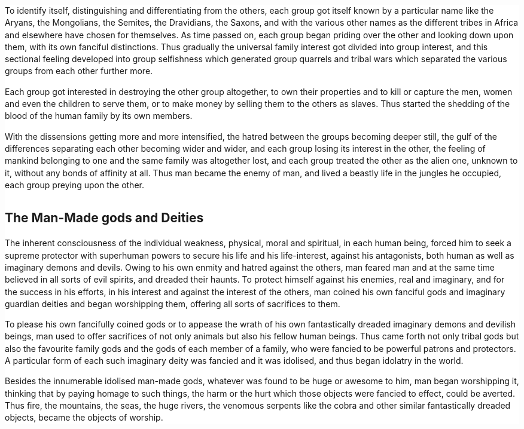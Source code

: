 To identify itself, distinguishing and differentiating from the others,
each group got itself known by a particular name like the Aryans, the
Mongolians, the Semites, the Dravidians, the Saxons, and with the
various other names as the different tribes in Africa and elsewhere have
chosen for themselves. As time passed on, each group began priding over
the other and looking down upon them, with its own fanciful
distinctions. Thus gradually the universal family interest got divided
into group interest, and this sectional feeling developed into group
selfishness which generated group quarrels and tribal wars which
separated the various groups from each other further more.

Each group got interested in destroying the other group altogether, to
own their properties and to kill or capture the men, women and even the
children to serve them, or to make money by selling them to the others
as slaves. Thus started the shedding of the blood of the human family by
its own members.

With the dissensions getting more and more intensified, the hatred
between the groups becoming deeper still, the gulf of the differences
separating each other becoming wider and wider, and each group losing
its interest in the other, the feeling of mankind belonging to one and
the same family was altogether lost, and each group treated the other as
the alien one, unknown to it, without any bonds of affinity at all. Thus
man became the enemy of man, and lived a beastly life in the jungles he
occupied, each group preying upon the other.

The Man-Made gods and Deities
-----------------------------

The inherent consciousness of the individual weakness, physical, moral
and spiritual, in each human being, forced him to seek a supreme
protector with superhuman powers to secure his life and his
life-interest, against his antagonists, both human as well as imaginary
demons and devils. Owing to his own enmity and hatred against the
others, man feared man and at the same time believed in all sorts of
evil spirits, and dreaded their haunts. To protect himself against his
enemies, real and imaginary, and for the success in his efforts, in his
interest and against the interest of the others, man coined his own
fanciful gods and imaginary guardian deities and began worshipping them,
offering all sorts of sacrifices to them.

To please his own fancifully coined gods or to appease the wrath of his
own fantastically dreaded imaginary demons and devilish beings, man used
to offer sacrifices of not only animals but also his fellow human
beings. Thus came forth not only tribal gods but also the favourite
family gods and the gods of each member of a family, who were fancied to
be powerful patrons and protectors. A particular form of each such
imaginary deity was fancied and it was idolised, and thus began idolatry
in the world.

Besides the innumerable idolised man-made gods, whatever was found to be
huge or awesome to him, man began worshipping it, thinking that by
paying homage to such things, the harm or the hurt which those objects
were fancied to effect, could be averted. Thus fire, the mountains, the
seas, the huge rivers, the venomous serpents like the cobra and other
similar fantastically dreaded objects, became the objects of worship.
